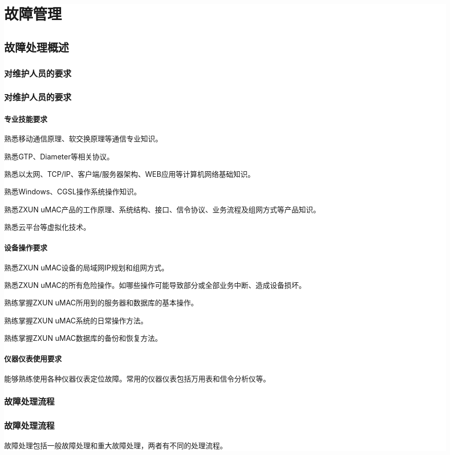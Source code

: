 # 故障管理 
## 故障处理概述 
### 对维护人员的要求 
### 对维护人员的要求 


#### 专业技能要求 

 
熟悉移动通信原理、软交换原理等通信专业知识。 

 
熟悉GTP、Diameter等相关协议。 

 
熟悉以太网、TCP/IP、客户端/服务器架构、WEB应用等计算机网络基础知识。 

 
熟悉Windows、CGSL操作系统操作知识。 

 
熟悉ZXUN uMAC产品的工作原理、系统结构、接口、信令协议、业务流程及组网方式等产品知识。 

 
熟悉云平台等虚拟化技术。 

 


#### 设备操作要求 

 
熟悉ZXUN uMAC设备的局域网IP规划和组网方式。 

 
熟悉ZXUN uMAC的所有危险操作。如哪些操作可能导致部分或全部业务中断、造成设备损坏。 

 
熟练掌握ZXUN uMAC所用到的服务器和数据库的基本操作。 

 
熟练掌握ZXUN uMAC系统的日常操作方法。 

 
熟练掌握ZXUN uMAC数据库的备份和恢复方法。 

 


#### 仪器仪表使用要求 
能够熟练使用各种仪器仪表定位故障。常用的仪器仪表包括万用表和信令分析仪等。 


### 故障处理流程 

### 故障处理流程 



故障处理包括一般故障处理和重大故障处理，两者有不同的处理流程。 


